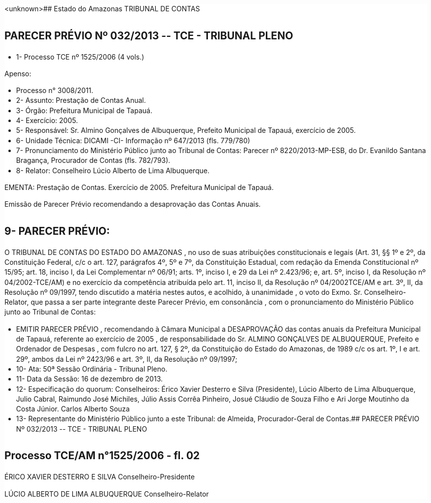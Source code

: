 &lt;unknown&gt;## Estado do Amazonas TRIBUNAL DE CONTAS

## PARECER PRÉVIO Nº 032/2013 -- TCE - TRIBUNAL PLENO

- 1- Processo TCE nº 1525/2006 (4 vols.)

Apenso:

- Processo n° 3008/2011.
- 2- Assunto: Prestação de Contas Anual.
- 3- Órgão: Prefeitura Municipal de Tapauá.
- 4- Exercício: 2005.
- 5- Responsável: Sr. Almino Gonçalves de  Albuquerque, Prefeito  Municipal  de Tapauá, exercício de 2005.
- 6- Unidade Técnica: DICAMI -CI- Informação nº 647/2013 (fls. 779/780)
- 7-  Pronunciamento  do Ministério Público  junto  ao Tribunal  de Contas: Parecer  nº 8220/2013-MP-ESB,  do  Dr.  Evanildo  Santana  Bragança,  Procurador  de  Contas  (fls. 782/793).
- 8- Relator: Conselheiro Lúcio Alberto de Lima Albuquerque.

EMENTA: Prestação  de  Contas.  Exercício  de  2005. Prefeitura Municipal de Tapauá.

Emissão de Parecer Prévio recomendando a desaprovação das Contas Anuais.

## 9- PARECER PRÉVIO:

O TRIBUNAL  DE  CONTAS  DO ESTADO  DO  AMAZONAS ,  no uso  de  suas  atribuições  constitucionais  e  legais  (Art.  31,  §§  1º  e  2º,  da  Constituição Federal, c/c o art. 127, parágrafos 4º, 5º e 7º, da Constituição Estadual, com redação da Emenda Constitucional nº 15/95; art. 18, inciso I, da Lei Complementar nº 06/91; arts. 1º, inciso I, e 29 da Lei nº 2.423/96; e, art. 5º, inciso I, da Resolução nº 04/2002-TCE/AM) e no exercício da competência atribuída pelo art. 11, inciso II, da Resolução nº 04/2002TCE/AM e art. 3º, II, da Resolução nº 09/1997, tendo discutido a matéria nestes autos, e acolhido, à unanimidade , o voto do Exmo. Sr. Conselheiro-Relator, que passa a ser parte integrante deste Parecer Prévio, em consonância ,  com o pronunciamento do Ministério Público junto ao Tribunal de Contas:

- EMITIR PARECER PRÉVIO , recomendando à Câmara Municipal a DESAPROVAÇÃO das contas anuais da Prefeitura Municipal de Tapauá, referente ao exercício de 2005 , de responsabilidade do Sr. ALMINO GONÇALVES DE ALBUQUERQUE, Prefeito e Ordenador de Despesas , com fulcro no art. 127, § 2º, da Constituição do Estado do Amazonas, de 1989 c/c os art. 1º, I e art. 29º, ambos da Lei nº 2423/96 e art. 3º, II, da Resolução nº 09/1997;
- 10- Ata: 50ª Sessão Ordinária - Tribunal Pleno.
- 11- Data da Sessão: 16 de dezembro de 2013.
- 12- Especificação do quorum: Conselheiros: Érico Xavier Desterro e Silva (Presidente), Lúcio  Alberto  de  Lima  Albuquerque,  Julio  Cabral,  Raimundo  José  Michiles,  Júlio  Assis Corrêa Pinheiro, Josué Cláudio de Souza Filho e Ari Jorge Moutinho da Costa Júnior. Carlos Alberto Souza
- 13- Representante do Ministério Público junto a este Tribunal: de Almeida, Procurador-Geral de Contas.## PARECER PRÉVIO Nº 032/2013 -- TCE - TRIBUNAL PLENO

## Processo TCE/AM n°1525/2006 - fl. 02

ÉRICO XAVIER DESTERRO E SILVA Conselheiro-Presidente

LÚCIO ALBERTO DE LIMA ALBUQUERQUE Conselheiro-Relator
